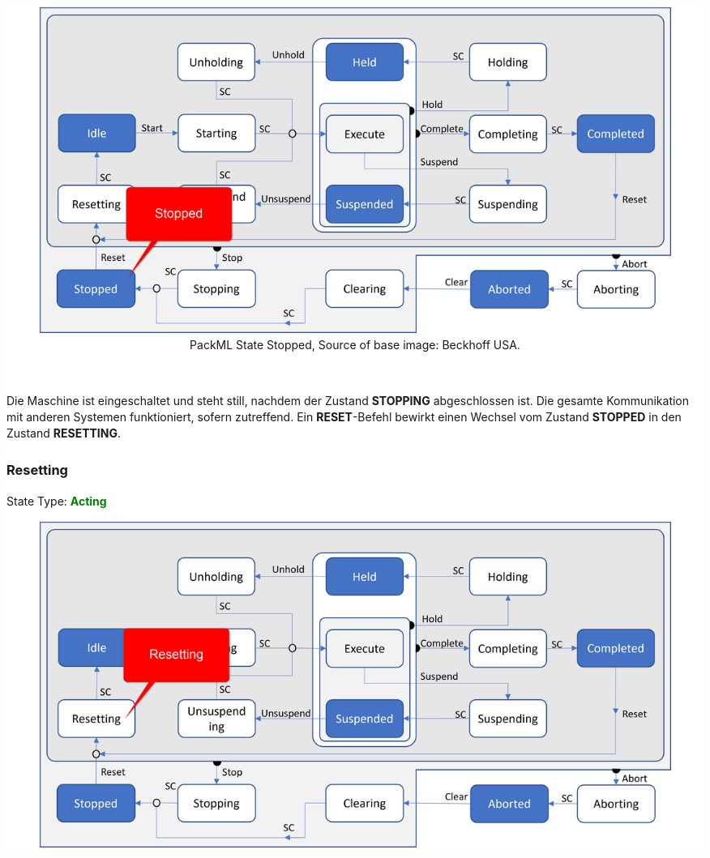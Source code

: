 <div style="text-align: center;"> 
  <figure>
      <img src="./img/PackMLFullStateMachine_Stopped.png"
          alt="Image of Bekhoff PackMLFullStateMachine_Stopped.png">
      <figcaption>PackML State Stopped, Source of base image: Beckhoff USA.</figcaption>
  </figure>
</div>
<br>

Die Maschine ist eingeschaltet und steht still, nachdem der Zustand **STOPPING** abgeschlossen ist. Die gesamte Kommunikation mit anderen Systemen funktioniert, sofern zutreffend. Ein **RESET**-Befehl bewirkt einen Wechsel vom Zustand **STOPPED** in den Zustand **RESETTING**.

###	Resetting
State Type: <span style="color:green; font-weight:bold">Acting</span>

<div style="text-align: center;"> 
  <figure>
      <img src="./img/PackMLFullStateMachine_Resetting.png"
